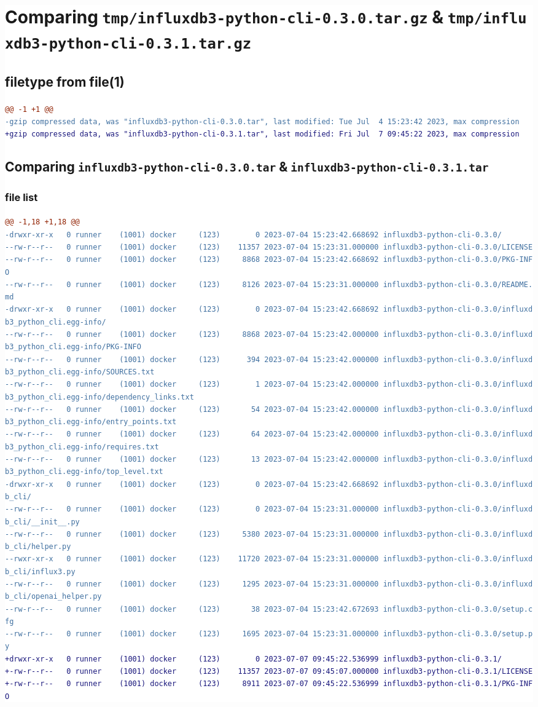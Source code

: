 # Comparing `tmp/influxdb3-python-cli-0.3.0.tar.gz` & `tmp/influxdb3-python-cli-0.3.1.tar.gz`

## filetype from file(1)

```diff
@@ -1 +1 @@
-gzip compressed data, was "influxdb3-python-cli-0.3.0.tar", last modified: Tue Jul  4 15:23:42 2023, max compression
+gzip compressed data, was "influxdb3-python-cli-0.3.1.tar", last modified: Fri Jul  7 09:45:22 2023, max compression
```

## Comparing `influxdb3-python-cli-0.3.0.tar` & `influxdb3-python-cli-0.3.1.tar`

### file list

```diff
@@ -1,18 +1,18 @@
-drwxr-xr-x   0 runner    (1001) docker     (123)        0 2023-07-04 15:23:42.668692 influxdb3-python-cli-0.3.0/
--rw-r--r--   0 runner    (1001) docker     (123)    11357 2023-07-04 15:23:31.000000 influxdb3-python-cli-0.3.0/LICENSE
--rw-r--r--   0 runner    (1001) docker     (123)     8868 2023-07-04 15:23:42.668692 influxdb3-python-cli-0.3.0/PKG-INFO
--rw-r--r--   0 runner    (1001) docker     (123)     8126 2023-07-04 15:23:31.000000 influxdb3-python-cli-0.3.0/README.md
-drwxr-xr-x   0 runner    (1001) docker     (123)        0 2023-07-04 15:23:42.668692 influxdb3-python-cli-0.3.0/influxdb3_python_cli.egg-info/
--rw-r--r--   0 runner    (1001) docker     (123)     8868 2023-07-04 15:23:42.000000 influxdb3-python-cli-0.3.0/influxdb3_python_cli.egg-info/PKG-INFO
--rw-r--r--   0 runner    (1001) docker     (123)      394 2023-07-04 15:23:42.000000 influxdb3-python-cli-0.3.0/influxdb3_python_cli.egg-info/SOURCES.txt
--rw-r--r--   0 runner    (1001) docker     (123)        1 2023-07-04 15:23:42.000000 influxdb3-python-cli-0.3.0/influxdb3_python_cli.egg-info/dependency_links.txt
--rw-r--r--   0 runner    (1001) docker     (123)       54 2023-07-04 15:23:42.000000 influxdb3-python-cli-0.3.0/influxdb3_python_cli.egg-info/entry_points.txt
--rw-r--r--   0 runner    (1001) docker     (123)       64 2023-07-04 15:23:42.000000 influxdb3-python-cli-0.3.0/influxdb3_python_cli.egg-info/requires.txt
--rw-r--r--   0 runner    (1001) docker     (123)       13 2023-07-04 15:23:42.000000 influxdb3-python-cli-0.3.0/influxdb3_python_cli.egg-info/top_level.txt
-drwxr-xr-x   0 runner    (1001) docker     (123)        0 2023-07-04 15:23:42.668692 influxdb3-python-cli-0.3.0/influxdb_cli/
--rw-r--r--   0 runner    (1001) docker     (123)        0 2023-07-04 15:23:31.000000 influxdb3-python-cli-0.3.0/influxdb_cli/__init__.py
--rw-r--r--   0 runner    (1001) docker     (123)     5380 2023-07-04 15:23:31.000000 influxdb3-python-cli-0.3.0/influxdb_cli/helper.py
--rwxr-xr-x   0 runner    (1001) docker     (123)    11720 2023-07-04 15:23:31.000000 influxdb3-python-cli-0.3.0/influxdb_cli/influx3.py
--rw-r--r--   0 runner    (1001) docker     (123)     1295 2023-07-04 15:23:31.000000 influxdb3-python-cli-0.3.0/influxdb_cli/openai_helper.py
--rw-r--r--   0 runner    (1001) docker     (123)       38 2023-07-04 15:23:42.672693 influxdb3-python-cli-0.3.0/setup.cfg
--rw-r--r--   0 runner    (1001) docker     (123)     1695 2023-07-04 15:23:31.000000 influxdb3-python-cli-0.3.0/setup.py
+drwxr-xr-x   0 runner    (1001) docker     (123)        0 2023-07-07 09:45:22.536999 influxdb3-python-cli-0.3.1/
+-rw-r--r--   0 runner    (1001) docker     (123)    11357 2023-07-07 09:45:07.000000 influxdb3-python-cli-0.3.1/LICENSE
+-rw-r--r--   0 runner    (1001) docker     (123)     8911 2023-07-07 09:45:22.536999 influxdb3-python-cli-0.3.1/PKG-INFO
```
